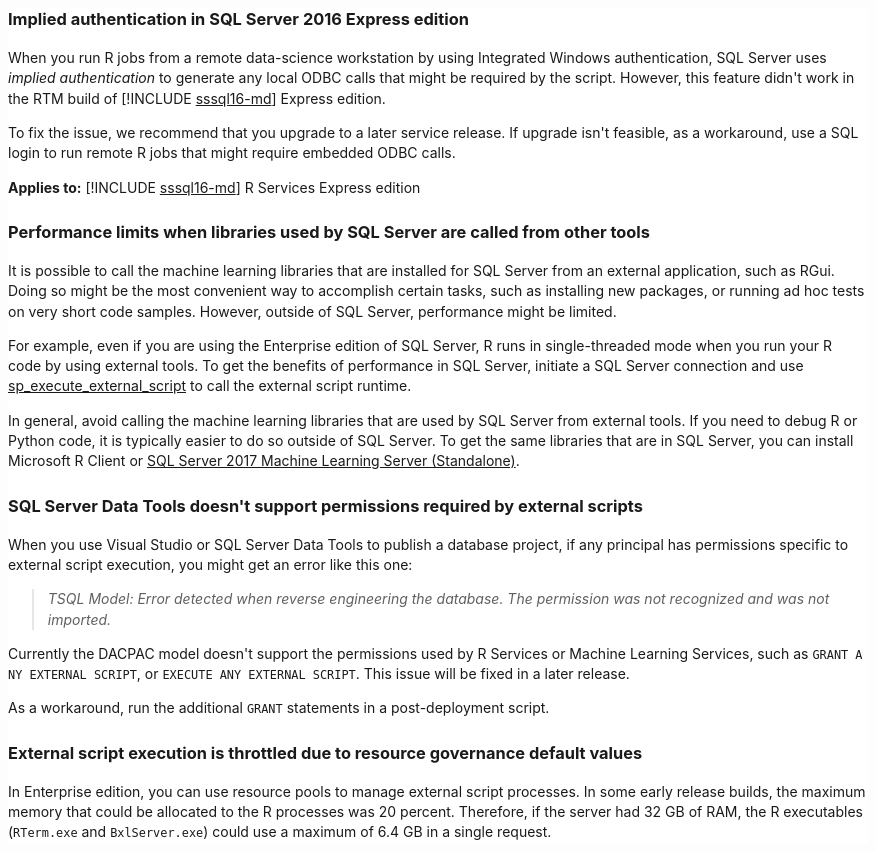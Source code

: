 ### Implied authentication in SQL Server 2016 Express edition

When you run R jobs from a remote data-science workstation by using Integrated Windows authentication, SQL Server uses *implied authentication* to generate any local ODBC calls that might be required by the script. However, this feature didn't work in the RTM build of [!INCLUDE [sssql16-md](../../includes/sssql16-md.md)] Express edition.

To fix the issue, we recommend that you upgrade to a later service release. If upgrade isn't feasible, as a workaround, use a SQL login to run remote R jobs that might require embedded ODBC calls.

**Applies to:** [!INCLUDE [sssql16-md](../../includes/sssql16-md.md)] R Services Express edition

### Performance limits when libraries used by SQL Server are called from other tools

It is possible to call the machine learning libraries that are installed for SQL Server from an external application, such as RGui. Doing so might be the most convenient way to accomplish certain tasks, such as installing new packages, or running ad hoc tests on very short code samples. However, outside of SQL Server, performance might be limited.

For example, even if you are using the Enterprise edition of SQL Server, R runs in single-threaded mode when you run your R code by using external tools. To get the benefits of performance in SQL Server, initiate a SQL Server connection and use [sp_execute_external_script](../../relational-databases/system-stored-procedures/sp-execute-external-script-transact-sql.md) to call the external script runtime.

In general, avoid calling the machine learning libraries that are used by SQL Server from external tools. If you need to debug R or Python code, it is typically easier to do so outside of SQL Server. To get the same libraries that are in SQL Server, you can install Microsoft R Client or [SQL Server 2017 Machine Learning Server (Standalone)](../install/sql-machine-learning-standalone-windows-install.md).

### SQL Server Data Tools doesn't support permissions required by external scripts

When you use Visual Studio or SQL Server Data Tools to publish a database project, if any principal has permissions specific to external script execution, you might get an error like this one:

> *TSQL Model: Error detected when reverse engineering the database. The permission was not recognized and was not imported.*

Currently the DACPAC model doesn't support the permissions used by R Services or Machine Learning Services, such as `GRANT ANY EXTERNAL SCRIPT`, or `EXECUTE ANY EXTERNAL SCRIPT`. This issue will be fixed in a later release.

As a workaround, run the additional `GRANT` statements in a post-deployment script.

### External script execution is throttled due to resource governance default values

In Enterprise edition, you can use resource pools to manage external script processes. In some early release builds, the maximum memory that could be allocated to the R processes was 20 percent. Therefore, if the server had 32 GB of RAM, the R executables (`RTerm.exe` and `BxlServer.exe`) could use a maximum of 6.4 GB in a single request.
